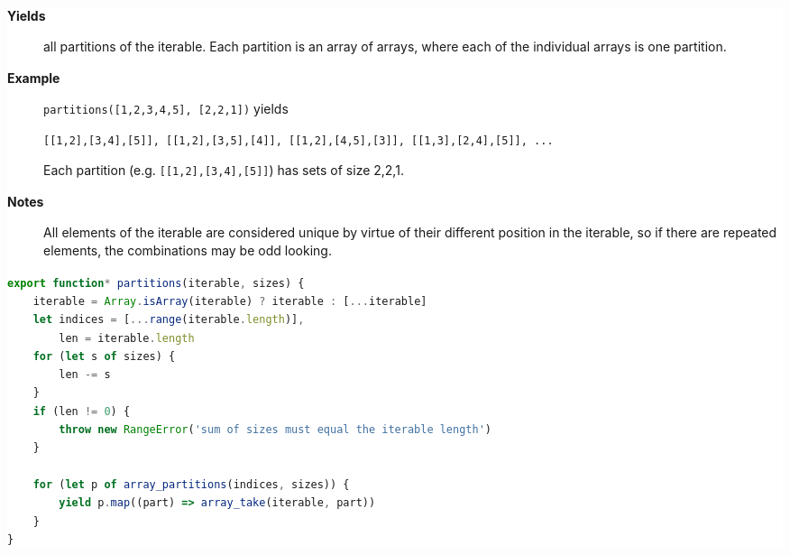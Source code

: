 **Yields**

</dt>
<dd>

   all partitions of the iterable. Each partition is an array of arrays, where each
   of the individual arrays is one partition.


</dd>
</dl>

<dl>
<dt>

**Example**

</dt>
<dd>

 `partitions([1,2,3,4,5], [2,2,1])` yields

  `[[1,2],[3,4],[5]], [[1,2],[3,5],[4]], [[1,2],[4,5],[3]], [[1,3],[2,4],[5]], ...`

  Each partition (e.g. `[[1,2],[3,4],[5]]`) has sets of size 2,2,1.


</dd>
</dl>

<dl>
<dt>

**Notes**

</dt>
<dd>

  All elements of the iterable are
  considered unique by virtue of their different position in the iterable, so if there
  are repeated elements, the combinations may be odd looking.


</dd>
</dl>


</td>
</tr>
<tr>
<td valign=top>


</td>
<td valign=top width=60%>

```javascript
export function* partitions(iterable, sizes) {
    iterable = Array.isArray(iterable) ? iterable : [...iterable]
    let indices = [...range(iterable.length)],
        len = iterable.length
    for (let s of sizes) {
        len -= s
    }
    if (len != 0) {
        throw new RangeError('sum of sizes must equal the iterable length')
    }

    for (let p of array_partitions(indices, sizes)) {
        yield p.map((part) => array_take(iterable, part))
    }
}

```
